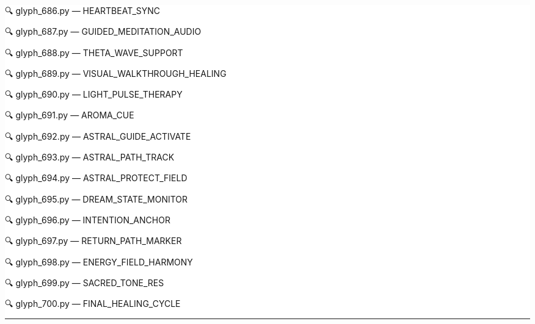 🔍 glyph\_686.py — HEARTBEAT\_SYNC  

🔍 glyph\_687.py — GUIDED\_MEDITATION\_AUDIO  

🔍 glyph\_688.py — THETA\_WAVE\_SUPPORT  

🔍 glyph\_689.py — VISUAL\_WALKTHROUGH\_HEALING  

🔍 glyph\_690.py — LIGHT\_PULSE\_THERAPY  

🔍 glyph\_691.py — AROMA\_CUE  

🔍 glyph\_692.py — ASTRAL\_GUIDE\_ACTIVATE  

🔍 glyph\_693.py — ASTRAL\_PATH\_TRACK  

🔍 glyph\_694.py — ASTRAL\_PROTECT\_FIELD  

🔍 glyph\_695.py — DREAM\_STATE\_MONITOR  

🔍 glyph\_696.py — INTENTION\_ANCHOR  

🔍 glyph\_697.py — RETURN\_PATH\_MARKER  

🔍 glyph\_698.py — ENERGY\_FIELD\_HARMONY  

🔍 glyph\_699.py — SACRED\_TONE\_RES  

🔍 glyph\_700.py — FINAL\_HEALING\_CYCLE  



---



